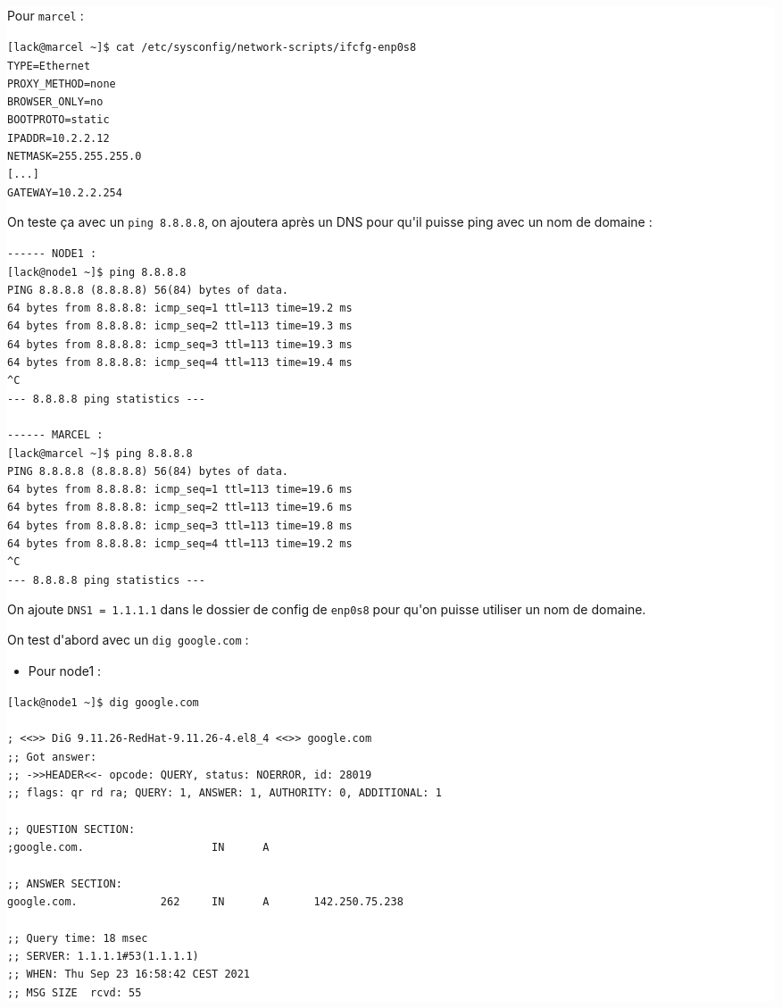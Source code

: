 Pour `marcel` :  

```
[lack@marcel ~]$ cat /etc/sysconfig/network-scripts/ifcfg-enp0s8
TYPE=Ethernet
PROXY_METHOD=none
BROWSER_ONLY=no
BOOTPROTO=static
IPADDR=10.2.2.12
NETMASK=255.255.255.0
[...]
GATEWAY=10.2.2.254
```

On teste ça avec un `ping 8.8.8.8`, on ajoutera après un DNS pour qu'il puisse ping avec un nom de domaine :  

```
------ NODE1 :
[lack@node1 ~]$ ping 8.8.8.8
PING 8.8.8.8 (8.8.8.8) 56(84) bytes of data.
64 bytes from 8.8.8.8: icmp_seq=1 ttl=113 time=19.2 ms
64 bytes from 8.8.8.8: icmp_seq=2 ttl=113 time=19.3 ms
64 bytes from 8.8.8.8: icmp_seq=3 ttl=113 time=19.3 ms
64 bytes from 8.8.8.8: icmp_seq=4 ttl=113 time=19.4 ms
^C
--- 8.8.8.8 ping statistics ---

------ MARCEL :
[lack@marcel ~]$ ping 8.8.8.8
PING 8.8.8.8 (8.8.8.8) 56(84) bytes of data.
64 bytes from 8.8.8.8: icmp_seq=1 ttl=113 time=19.6 ms
64 bytes from 8.8.8.8: icmp_seq=2 ttl=113 time=19.6 ms
64 bytes from 8.8.8.8: icmp_seq=3 ttl=113 time=19.8 ms
64 bytes from 8.8.8.8: icmp_seq=4 ttl=113 time=19.2 ms
^C
--- 8.8.8.8 ping statistics ---
```

On ajoute `DNS1 = 1.1.1.1` dans le dossier de config de `enp0s8` pour qu'on puisse utiliser un nom de domaine.

On test d'abord avec un `dig google.com` :  

- Pour node1 :  

```
[lack@node1 ~]$ dig google.com

; <<>> DiG 9.11.26-RedHat-9.11.26-4.el8_4 <<>> google.com
;; Got answer:
;; ->>HEADER<<- opcode: QUERY, status: NOERROR, id: 28019
;; flags: qr rd ra; QUERY: 1, ANSWER: 1, AUTHORITY: 0, ADDITIONAL: 1

;; QUESTION SECTION:
;google.com.                    IN      A

;; ANSWER SECTION:
google.com.             262     IN      A       142.250.75.238

;; Query time: 18 msec
;; SERVER: 1.1.1.1#53(1.1.1.1)
;; WHEN: Thu Sep 23 16:58:42 CEST 2021
;; MSG SIZE  rcvd: 55
```

